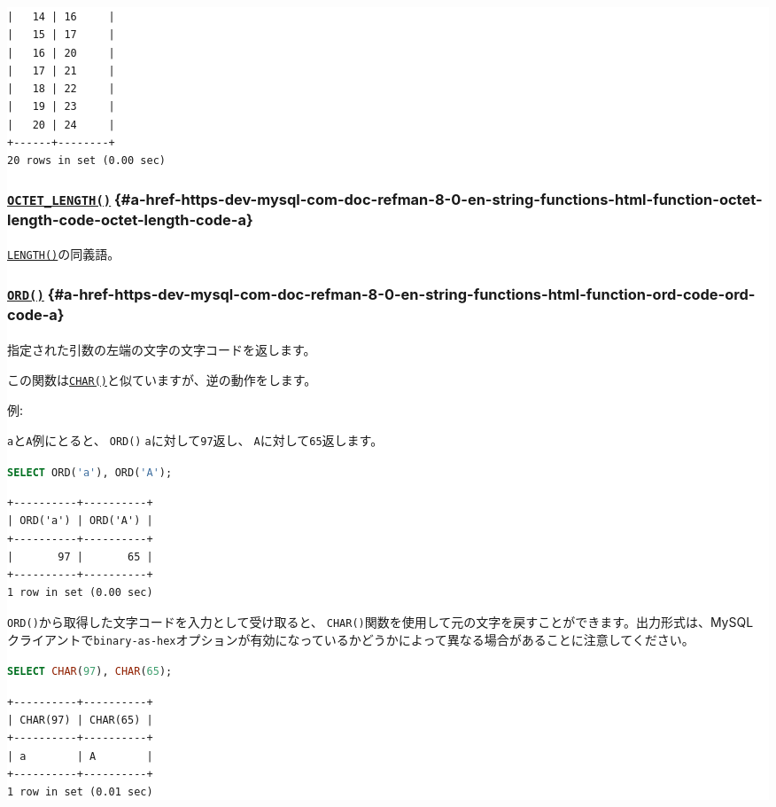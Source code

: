     |   14 | 16     |
    |   15 | 17     |
    |   16 | 20     |
    |   17 | 21     |
    |   18 | 22     |
    |   19 | 23     |
    |   20 | 24     |
    +------+--------+
    20 rows in set (0.00 sec)

### <a href="https://dev.mysql.com/doc/refman/8.0/en/string-functions.html#function_octet-length"><code>OCTET_LENGTH()</code></a> {#a-href-https-dev-mysql-com-doc-refman-8-0-en-string-functions-html-function-octet-length-code-octet-length-code-a}

[`LENGTH()`](#length)の同義語。

### <a href="https://dev.mysql.com/doc/refman/8.0/en/string-functions.html#function_ord"><code>ORD()</code></a> {#a-href-https-dev-mysql-com-doc-refman-8-0-en-string-functions-html-function-ord-code-ord-code-a}

指定された引数の左端の文字の文字コードを返します。

この関数は[`CHAR()`](#char)と似ていますが、逆の動作をします。

例:

`a`と`A`例にとると、 `ORD()` `a`に対して`97`返し、 `A`に対して`65`返します。

```sql
SELECT ORD('a'), ORD('A');
```

    +----------+----------+
    | ORD('a') | ORD('A') |
    +----------+----------+
    |       97 |       65 |
    +----------+----------+
    1 row in set (0.00 sec)

`ORD()`から取得した文字コードを入力として受け取ると、 `CHAR()`関数を使用して元の文字を戻すことができます。出力形式は、MySQL クライアントで`binary-as-hex`オプションが有効になっているかどうかによって異なる場合があることに注意してください。

```sql
SELECT CHAR(97), CHAR(65);
```

    +----------+----------+
    | CHAR(97) | CHAR(65) |
    +----------+----------+
    | a        | A        |
    +----------+----------+
    1 row in set (0.01 sec)

